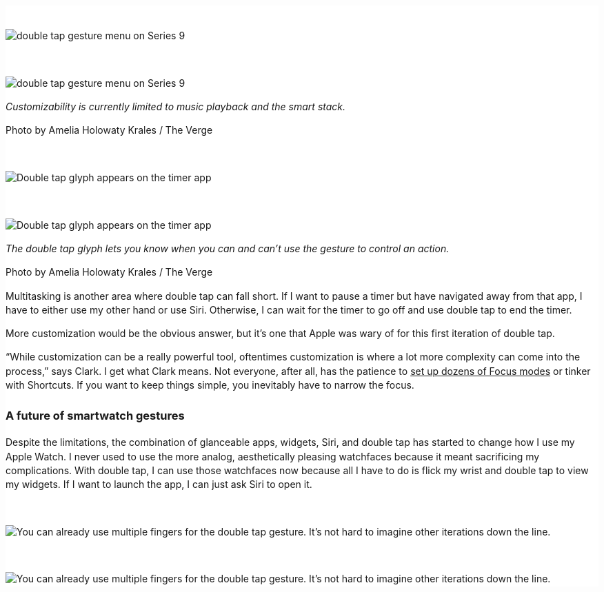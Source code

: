 ![double tap gesture menu on Series 9](data:image/gif;base64,R0lGODlhAQABAIAAAAAAAP///yH5BAEAAAAALAAAAAABAAEAAAIBRAA7)

![double tap gesture menu on Series 9](https://duet-cdn.vox-cdn.com/thumbor/0x0:2040x1360/2400x1601/filters:focal(1020x680:1021x681):format(webp)/cdn.vox-cdn.com/uploads/chorus_asset/file/24933457/236790_Apple_watch_9_Ultra_2_AKrales_0646.jpg)

![double tap gesture menu on Series 9](data:image/gif;base64,R0lGODlhAQABAIAAAAAAAP///yH5BAEAAAAALAAAAAABAAEAAAIBRAA7)

![double tap gesture menu on Series 9](https://duet-cdn.vox-cdn.com/thumbor/0x0:2040x1360/2400x1601/filters:focal(1020x680:1021x681):format(webp)/cdn.vox-cdn.com/uploads/chorus_asset/file/24933457/236790_Apple_watch_9_Ultra_2_AKrales_0646.jpg)

_Customizability is currently limited to music playback and the smart stack._

Photo by Amelia Holowaty Krales / The Verge

![Double tap glyph appears on the timer app](data:image/gif;base64,R0lGODlhAQABAIAAAAAAAP///yH5BAEAAAAALAAAAAABAAEAAAIBRAA7)

![Double tap glyph appears on the timer app](https://duet-cdn.vox-cdn.com/thumbor/0x0:2040x1360/2400x1601/filters:focal(1020x680:1021x681):format(webp)/cdn.vox-cdn.com/uploads/chorus_asset/file/24933458/236790_Apple_watch_9_Ultra_2_AKrales_0658.jpg)

![Double tap glyph appears on the timer app](data:image/gif;base64,R0lGODlhAQABAIAAAAAAAP///yH5BAEAAAAALAAAAAABAAEAAAIBRAA7)

![Double tap glyph appears on the timer app](https://duet-cdn.vox-cdn.com/thumbor/0x0:2040x1360/2400x1601/filters:focal(1020x680:1021x681):format(webp)/cdn.vox-cdn.com/uploads/chorus_asset/file/24933458/236790_Apple_watch_9_Ultra_2_AKrales_0658.jpg)

_The double tap glyph lets you know when you can and can’t use the gesture to control an action._

Photo by Amelia Holowaty Krales / The Verge

Multitasking is another area where double tap can fall short. If I want to pause a timer but have navigated away from that app, I have to either use my other hand or use Siri. Otherwise, I can wait for the timer to go off and use double tap to end the timer.

More customization would be the obvious answer, but it’s one that Apple was wary of for this first iteration of double tap.

“While customization can be a really powerful tool, oftentimes customization is where a lot more complexity can come into the process,” says Clark. I get what Clark means. Not everyone, after all, has the patience to [set up dozens of Focus modes](https://www.theverge.com/2022/9/16/23351271/ios-16-apple-focus-mode-this-is-fine) or tinker with Shortcuts. If you want to keep things simple, you inevitably have to narrow the focus.

### A future of smartwatch gestures

Despite the limitations, the combination of glanceable apps, widgets, Siri, and double tap has started to change how I use my Apple Watch. I never used to use the more analog, aesthetically pleasing watchfaces because it meant sacrificing my complications. With double tap, I can use those watchfaces now because all I have to do is flick my wrist and double tap to view my widgets. If I want to launch the app, I can just ask Siri to open it.

![You can already use multiple fingers for the double tap gesture. It’s not hard to imagine other iterations down the line.](data:image/gif;base64,R0lGODlhAQABAIAAAAAAAP///yH5BAEAAAAALAAAAAABAAEAAAIBRAA7)

![You can already use multiple fingers for the double tap gesture. It’s not hard to imagine other iterations down the line.](https://duet-cdn.vox-cdn.com/thumbor/0x0:2040x1360/2400x1600/filters:focal(1020x680:1021x681):no_upscale():format(webp)/cdn.vox-cdn.com/uploads/chorus_asset/file/25025060/236837_Apple_Watch_double_tap_AKrales_0003LG.gif)

![You can already use multiple fingers for the double tap gesture. It’s not hard to imagine other iterations down the line.](data:image/gif;base64,R0lGODlhAQABAIAAAAAAAP///yH5BAEAAAAALAAAAAABAAEAAAIBRAA7)

![You can already use multiple fingers for the double tap gesture. It’s not hard to imagine other iterations down the line.](https://duet-cdn.vox-cdn.com/thumbor/0x0:2040x1360/2400x1600/filters:focal(1020x680:1021x681):no_upscale():format(webp)/cdn.vox-cdn.com/uploads/chorus_asset/file/25025060/236837_Apple_Watch_double_tap_AKrales_0003LG.gif)
